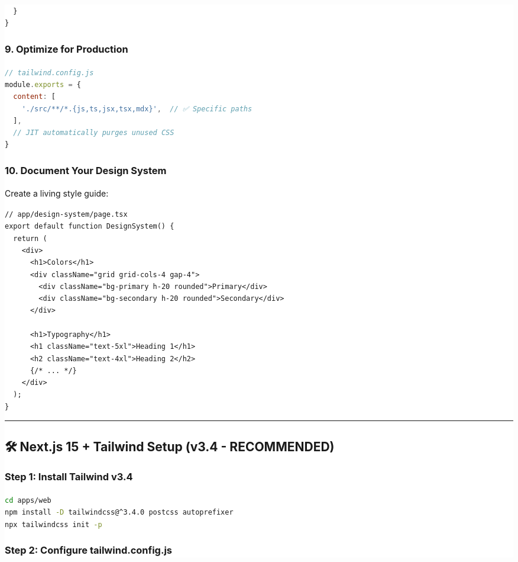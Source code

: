 ```css
  }
}
```

### 9. Optimize for Production

```js
// tailwind.config.js
module.exports = {
  content: [
    './src/**/*.{js,ts,jsx,tsx,mdx}',  // ✅ Specific paths
  ],
  // JIT automatically purges unused CSS
}
```

### 10. Document Your Design System

Create a living style guide:
```tsx
// app/design-system/page.tsx
export default function DesignSystem() {
  return (
    <div>
      <h1>Colors</h1>
      <div className="grid grid-cols-4 gap-4">
        <div className="bg-primary h-20 rounded">Primary</div>
        <div className="bg-secondary h-20 rounded">Secondary</div>
      </div>

      <h1>Typography</h1>
      <h1 className="text-5xl">Heading 1</h1>
      <h2 className="text-4xl">Heading 2</h2>
      {/* ... */}
    </div>
  );
}
```

---

## 🛠️ Next.js 15 + Tailwind Setup (v3.4 - RECOMMENDED)

### Step 1: Install Tailwind v3.4

```bash
cd apps/web
npm install -D tailwindcss@^3.4.0 postcss autoprefixer
npx tailwindcss init -p
```

### Step 2: Configure tailwind.config.js

